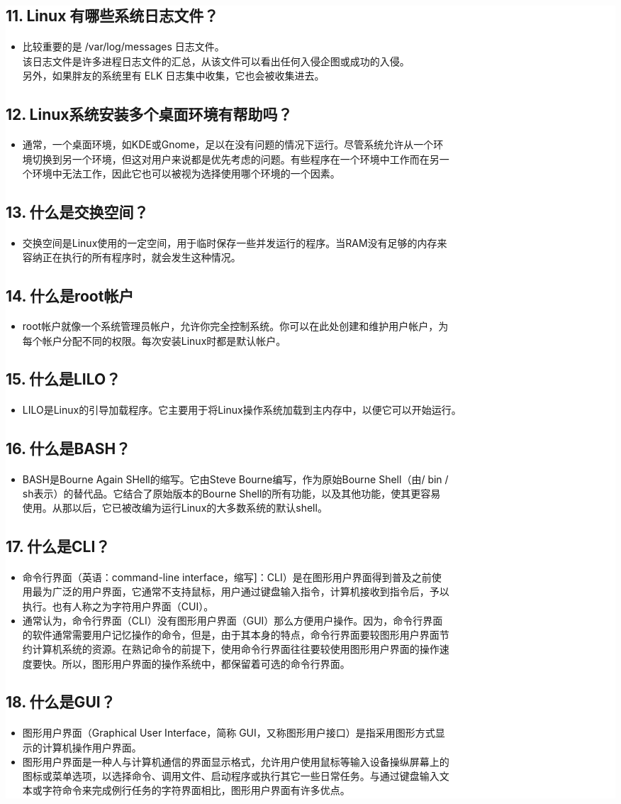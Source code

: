 ## 11\. Linux 有哪些系统日志文件？

+   比较重要的是 /var/log/messages 日志文件。  
    该日志文件是许多进程日志文件的汇总，从该文件可以看出任何入侵企图或成功的入侵。  
    另外，如果胖友的系统里有 ELK 日志集中收集，它也会被收集进去。

## 12\. Linux系统安装多个桌面环境有帮助吗？

+   通常，一个桌面环境，如KDE或Gnome，足以在没有问题的情况下运行。尽管系统允许从一个环  
    境切换到另一个环境，但这对用户来说都是优先考虑的问题。有些程序在一个环境中工作而在另一  
    个环境中无法工作，因此它也可以被视为选择使用哪个环境的一个因素。

## 13\. 什么是交换空间？

+   交换空间是Linux使用的一定空间，用于临时保存一些并发运行的程序。当RAM没有足够的内存来  
    容纳正在执行的所有程序时，就会发生这种情况。

## 14\. 什么是root帐户

+   root帐户就像一个系统管理员帐户，允许你完全控制系统。你可以在此处创建和维护用户帐户，为  
    每个帐户分配不同的权限。每次安装Linux时都是默认帐户。

## 15\. 什么是LILO？

+   LILO是Linux的引导加载程序。它主要用于将Linux操作系统加载到主内存中，以便它可以开始运行。

## 16\. 什么是BASH？

+   BASH是Bourne Again SHell的缩写。它由Steve Bourne编写，作为原始Bourne Shell（由/ bin /  
    sh表示）的替代品。它结合了原始版本的Bourne Shell的所有功能，以及其他功能，使其更容易  
    使用。从那以后，它已被改编为运行Linux的大多数系统的默认shell。

## 17\. 什么是CLI？

+   命令行界面（英语：command-line interface，缩写\]：CLI）是在图形用户界面得到普及之前使  
    用最为广泛的用户界面，它通常不支持鼠标，用户通过键盘输入指令，计算机接收到指令后，予以  
    执行。也有人称之为字符用户界面（CUI）。
+   通常认为，命令行界面（CLI）没有图形用户界面（GUI）那么方便用户操作。因为，命令行界面  
    的软件通常需要用户记忆操作的命令，但是，由于其本身的特点，命令行界面要较图形用户界面节  
    约计算机系统的资源。在熟记命令的前提下，使用命令行界面往往要较使用图形用户界面的操作速  
    度要快。所以，图形用户界面的操作系统中，都保留着可选的命令行界面。

## 18\. 什么是GUI？

+   图形用户界面（Graphical User Interface，简称 GUI，又称图形用户接口）是指采用图形方式显  
    示的计算机操作用户界面。
+   图形用户界面是一种人与计算机通信的界面显示格式，允许用户使用鼠标等输入设备操纵屏幕上的  
    图标或菜单选项，以选择命令、调用文件、启动程序或执行其它一些日常任务。与通过键盘输入文  
    本或字符命令来完成例行任务的字符界面相比，图形用户界面有许多优点。
